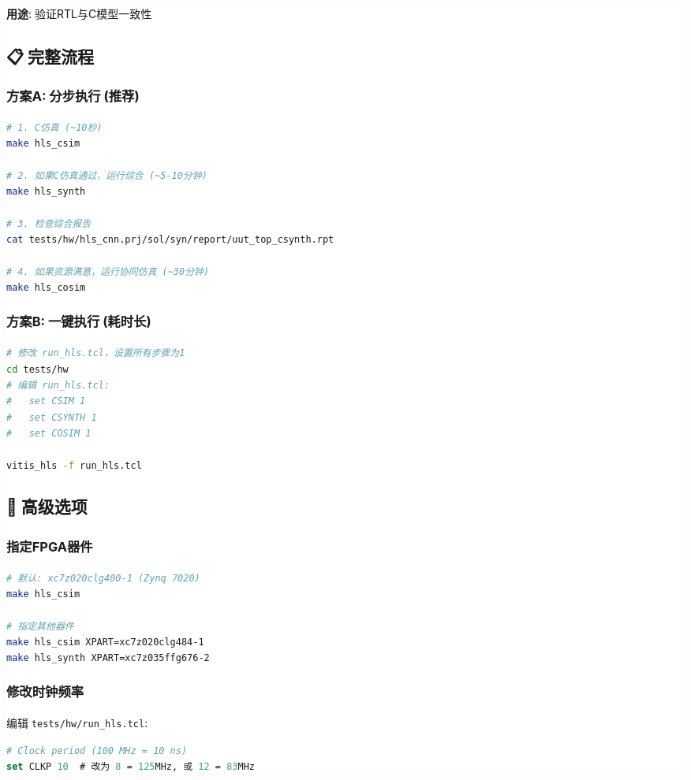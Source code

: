 **用途**: 验证RTL与C模型一致性

## 📋 完整流程

### 方案A: 分步执行 (推荐)

```bash
# 1. C仿真 (~10秒)
make hls_csim

# 2. 如果C仿真通过，运行综合 (~5-10分钟)
make hls_synth

# 3. 检查综合报告
cat tests/hw/hls_cnn.prj/sol/syn/report/uut_top_csynth.rpt

# 4. 如果资源满意，运行协同仿真 (~30分钟)
make hls_cosim
```

### 方案B: 一键执行 (耗时长)

```bash
# 修改 run_hls.tcl，设置所有步骤为1
cd tests/hw
# 编辑 run_hls.tcl:
#   set CSIM 1
#   set CSYNTH 1
#   set COSIM 1

vitis_hls -f run_hls.tcl
```

## 🔧 高级选项

### 指定FPGA器件

```bash
# 默认: xc7z020clg400-1 (Zynq 7020)
make hls_csim

# 指定其他器件
make hls_csim XPART=xc7z020clg484-1
make hls_synth XPART=xc7z035ffg676-2
```

### 修改时钟频率

编辑 `tests/hw/run_hls.tcl`:
```tcl
# Clock period (100 MHz = 10 ns)
set CLKP 10  # 改为 8 = 125MHz, 或 12 = 83MHz
```
